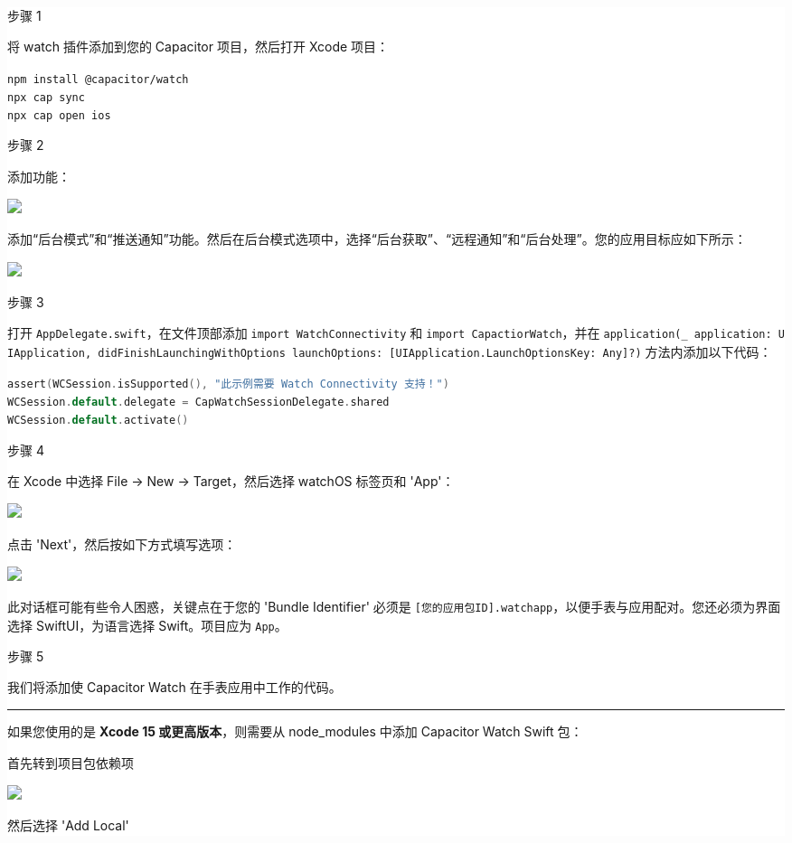 步骤 1

将 watch 插件添加到您的 Capacitor 项目，然后打开 Xcode 项目：

```bash
npm install @capacitor/watch
npx cap sync
npx cap open ios
```

步骤 2

添加功能：

<img src="https://raw.githubusercontent.com/ionic-team/CapacitorWatch/main/img/add-capability.png" />

添加“后台模式”和“推送通知”功能。然后在后台模式选项中，选择“后台获取”、“远程通知”和“后台处理”。您的应用目标应如下所示：

<img src="https://raw.githubusercontent.com/ionic-team/CapacitorWatch/main/img/capabilities-final.png" />

步骤 3

打开 `AppDelegate.swift`，在文件顶部添加 `import WatchConnectivity` 和 `import CapactiorWatch`，并在 `application(_ application: UIApplication, didFinishLaunchingWithOptions launchOptions: [UIApplication.LaunchOptionsKey: Any]?)` 方法内添加以下代码：

```swift
assert(WCSession.isSupported(), "此示例需要 Watch Connectivity 支持！")
WCSession.default.delegate = CapWatchSessionDelegate.shared
WCSession.default.activate()
```

步骤 4

在 Xcode 中选择 File -> New -> Target，然后选择 watchOS 标签页和 'App'：

<img src="https://raw.githubusercontent.com/ionic-team/CapacitorWatch/main/img/target-watch.png" />

点击 'Next'，然后按如下方式填写选项：

<img src="https://raw.githubusercontent.com/ionic-team/CapacitorWatch/main/img/watch-target-options.png" />

此对话框可能有些令人困惑，关键点在于您的 'Bundle Identifier' 必须是 `[您的应用包ID].watchapp`，以便手表与应用配对。您还必须为界面选择 SwiftUI，为语言选择 Swift。项目应为 `App`。

步骤 5

我们将添加使 Capacitor Watch 在手表应用中工作的代码。

---

如果您使用的是 <b>Xcode 15 或更高版本</b>，则需要从 node_modules 中添加 Capacitor Watch Swift 包：

首先转到项目包依赖项

<img src="https://raw.githubusercontent.com/ionic-team/CapacitorWatch/main/img/spm-project-dependancies.png" />

然后选择 'Add Local'
